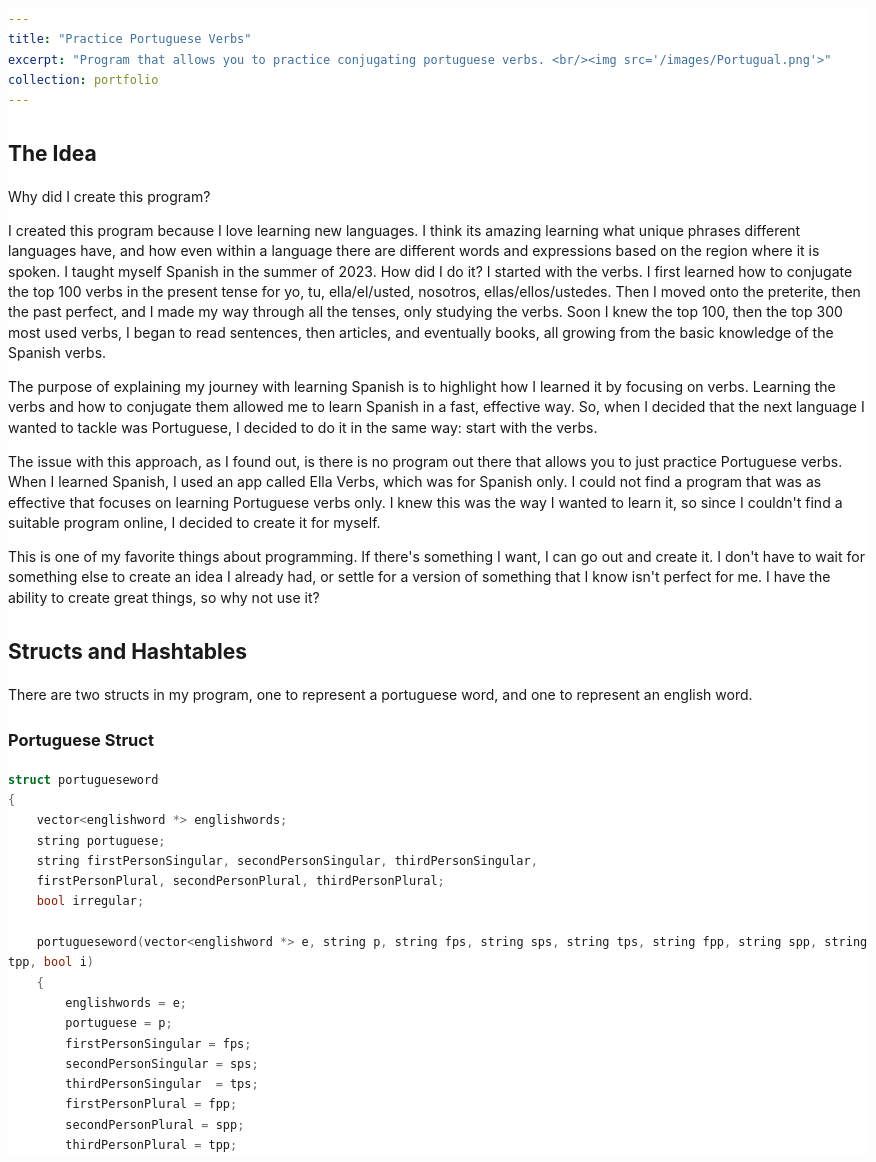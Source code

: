 ```yaml
---
title: "Practice Portuguese Verbs"
excerpt: "Program that allows you to practice conjugating portuguese verbs. <br/><img src='/images/Portugual.png'>"
collection: portfolio
---
```



## The Idea

Why did I create this program? 

I created this program because I love learning new languages. I think its amazing learning what unique phrases different languages have, and how even within a language there are different words and expressions based on the region where it is spoken. I taught myself Spanish in the summer of 2023. How did I do it? I started with the verbs. I first learned how to conjugate the top 100 verbs in the present tense for yo, tu, ella/el/usted, nosotros, ellas/ellos/ustedes. Then I moved onto the preterite, then the past perfect, and I made my way through all the tenses, only studying the verbs. Soon I knew the top 100, then the top 300 most used verbs, I began to read sentences, then articles, and eventually books, all growing from the basic knowledge of the Spanish verbs.

The purpose of explaining my journey with learning Spanish is to highlight how I learned it by focusing on verbs. Learning the verbs and how to conjugate them allowed me to learn Spanish in a fast, effective way. So, when I decided that the next language I wanted to tackle was Portuguese, I decided to do it in the same way: start with the verbs. 

The issue with this approach, as I found out, is there is no program out there that allows you to just practice Portuguese verbs. When I learned Spanish, I used an app called Ella Verbs, which was for Spanish only. I could not find a program that was as effective that focuses on learning Portuguese verbs only. I knew this was the way I wanted to learn it, so since I couldn't find a suitable program online, I decided to create it for myself. 

This is one of my favorite things about programming. If there's something I want, I can go out and create it. I don't have to wait for something else to create an idea I already had, or settle for a version of something that I know isn't perfect for me. I have the ability to create great things, so why not use it?

## Structs and Hashtables

There are two structs in my program, one to represent a portuguese word, and one to represent an english word.

### Portuguese Struct

```cpp
struct portugueseword
{
    vector<englishword *> englishwords;
    string portuguese;
    string firstPersonSingular, secondPersonSingular, thirdPersonSingular,
    firstPersonPlural, secondPersonPlural, thirdPersonPlural;
    bool irregular;

    portugueseword(vector<englishword *> e, string p, string fps, string sps, string tps, string fpp, string spp, string tpp, bool i)
    {
        englishwords = e;
        portuguese = p;
        firstPersonSingular = fps;
        secondPersonSingular = sps;
        thirdPersonSingular  = tps;
        firstPersonPlural = fpp;
        secondPersonPlural = spp;
        thirdPersonPlural = tpp;
```